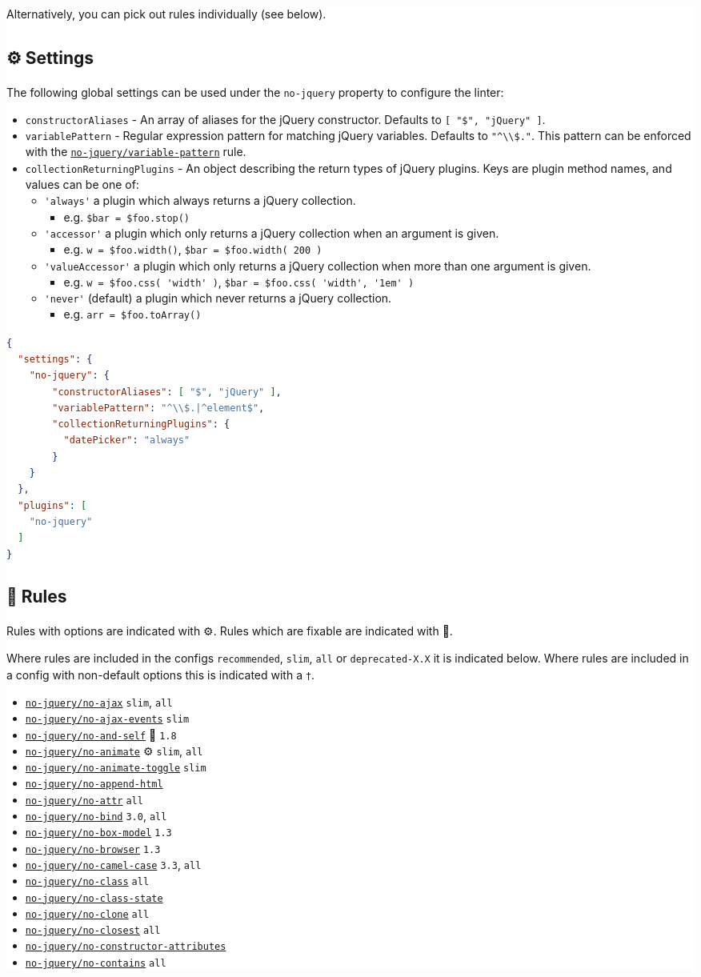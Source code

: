 Alternatively, you can pick out rules individually (see below).

## ⚙️ Settings

The following global settings can be used under the `no-jquery` property to configure the linter:

* `constructorAliases` - An array of aliases for the jQuery constructor. Defaults to `[ "$", "jQuery" ]`.
* `variablePattern` - Regular expression pattern for matching jQuery variables. Defaults to `"^\\$."`. This pattern can be enforced with the [`no-jquery/variable-pattern`](docs/rules/variable-pattern.md) rule.
* `collectionReturningPlugins` - An object describing the return types of jQuery plugins. Keys are plugin method names, and values can be one of:
  * `'always'` a plugin which always returns a jQuery collection.
    * e.g. `$bar = $foo.stop()`
  * `'accessor'` a plugin which only returns a jQuery collection when an argument is given.
    * e.g. `w = $foo.width()`, `$bar = $foo.width( 200 )`
  * `'valueAccessor'` a plugin which only returns a jQuery collection when more than one argument is given.
    * e.g. `w = $foo.css( 'width' )`, `$bar = $foo.css( 'width', '1em' )`
  * `'never'` (default) a plugin which never returns a jQuery collection.
    * e.g. `arr = $foo.toArray()`

```json
{
  "settings": {
    "no-jquery": {
        "constructorAliases": [ "$", "jQuery" ],
        "variablePattern": "^\\$.|^element$",
        "collectionReturningPlugins": {
          "datePicker": "always"
        }
    }
  },
  "plugins": [
    "no-jquery"
  ]
}
```

## 📖 Rules

Rules with options are indicated with ⚙️. Rules which are fixable are indicated with 🔧.

Where rules are included in the configs `recommended`, `slim`, `all` or `deprecated-X.X` it is indicated below. Where rules are included in a config with non-default options this is indicated with a `†`.

* [`no-jquery/no-ajax`](docs/rules/no-ajax.md) `slim`, `all`
* [`no-jquery/no-ajax-events`](docs/rules/no-ajax-events.md) `slim`
* [`no-jquery/no-and-self`](docs/rules/no-and-self.md) 🔧 `1.8`
* [`no-jquery/no-animate`](docs/rules/no-animate.md) ⚙️ `slim`, `all`
* [`no-jquery/no-animate-toggle`](docs/rules/no-animate-toggle.md) `slim`
* [`no-jquery/no-append-html`](docs/rules/no-append-html.md)
* [`no-jquery/no-attr`](docs/rules/no-attr.md) `all`
* [`no-jquery/no-bind`](docs/rules/no-bind.md) `3.0`, `all`
* [`no-jquery/no-box-model`](docs/rules/no-box-model.md) `1.3`
* [`no-jquery/no-browser`](docs/rules/no-browser.md) `1.3`
* [`no-jquery/no-camel-case`](docs/rules/no-camel-case.md) `3.3`, `all`
* [`no-jquery/no-class`](docs/rules/no-class.md) `all`
* [`no-jquery/no-class-state`](docs/rules/no-class-state.md)
* [`no-jquery/no-clone`](docs/rules/no-clone.md) `all`
* [`no-jquery/no-closest`](docs/rules/no-closest.md) `all`
* [`no-jquery/no-constructor-attributes`](docs/rules/no-constructor-attributes.md)
* [`no-jquery/no-contains`](docs/rules/no-contains.md) `all`